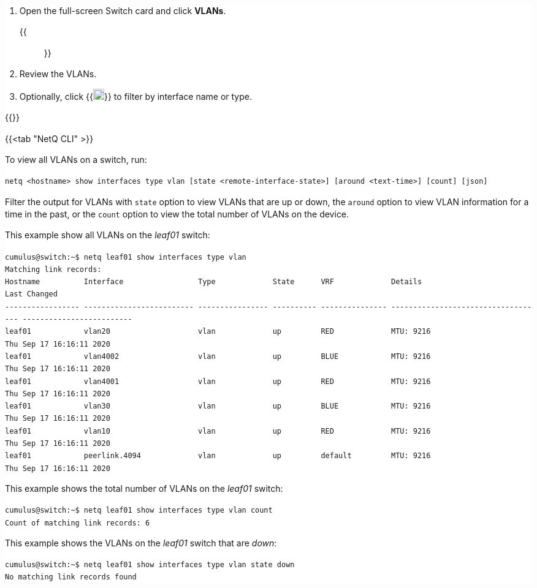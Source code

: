 1. Open the full-screen Switch card and click **VLANs**.

    {{<figure src="/images/netq/dev-switch-fullscr-vlans-tab-331.png" width="700">}}

2. Review the VLANs.

3. Optionally, click {{<img src="https://icons.cumulusnetworks.com/01-Interface-Essential/15-Filter/filter-1.svg" height="18" width="18">}} to filter by interface name or type.

{{</tab>}}

{{<tab "NetQ CLI" >}}

To view all VLANs on a switch, run:

```
netq <hostname> show interfaces type vlan [state <remote-interface-state>] [around <text-time>] [count] [json]
```

Filter the output for VLANs with `state` option to view VLANs that are up or down, the `around` option to view VLAN information for a time in the past, or the `count` option to view the total number of VLANs on the device.

This example show all VLANs on the *leaf01* switch:

```
cumulus@switch:~$ netq leaf01 show interfaces type vlan
Matching link records:
Hostname          Interface                 Type             State      VRF             Details                             Last Changed
----------------- ------------------------- ---------------- ---------- --------------- ----------------------------------- -------------------------
leaf01            vlan20                    vlan             up         RED             MTU: 9216                           Thu Sep 17 16:16:11 2020
leaf01            vlan4002                  vlan             up         BLUE            MTU: 9216                           Thu Sep 17 16:16:11 2020
leaf01            vlan4001                  vlan             up         RED             MTU: 9216                           Thu Sep 17 16:16:11 2020
leaf01            vlan30                    vlan             up         BLUE            MTU: 9216                           Thu Sep 17 16:16:11 2020
leaf01            vlan10                    vlan             up         RED             MTU: 9216                           Thu Sep 17 16:16:11 2020
leaf01            peerlink.4094             vlan             up         default         MTU: 9216                           Thu Sep 17 16:16:11 2020
```

This example shows the total number of VLANs on the *leaf01* switch:

```
cumulus@switch:~$ netq leaf01 show interfaces type vlan count
Count of matching link records: 6
```

This example shows the VLANs on the *leaf01* switch that are *down*:

```
cumulus@switch:~$ netq leaf01 show interfaces type vlan state down
No matching link records found
```

